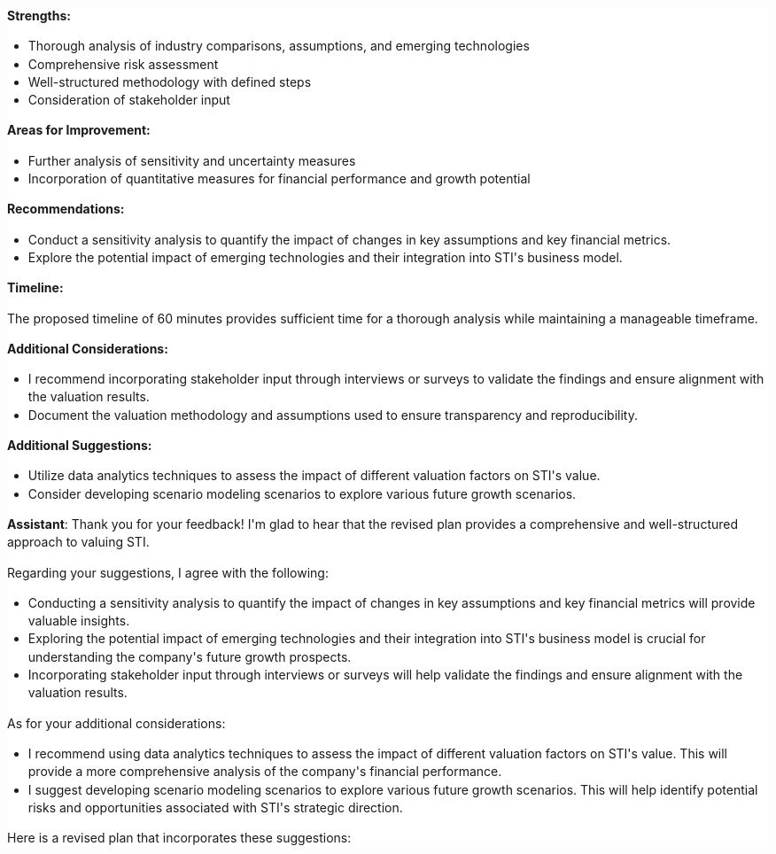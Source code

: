 **Strengths:**

* Thorough analysis of industry comparisons, assumptions, and emerging technologies
* Comprehensive risk assessment
* Well-structured methodology with defined steps
* Consideration of stakeholder input

**Areas for Improvement:**

* Further analysis of sensitivity and uncertainty measures
* Incorporation of quantitative measures for financial performance and growth potential

**Recommendations:**

* Conduct a sensitivity analysis to quantify the impact of changes in key assumptions and key financial metrics.
* Explore the potential impact of emerging technologies and their integration into STI's business model.

**Timeline:**

The proposed timeline of 60 minutes provides sufficient time for a thorough analysis while maintaining a manageable timeframe.

**Additional Considerations:**

* I recommend incorporating stakeholder input through interviews or surveys to validate the findings and ensure alignment with the valuation results.
* Document the valuation methodology and assumptions used to ensure transparency and reproducibility.

**Additional Suggestions:**

* Utilize data analytics techniques to assess the impact of different valuation factors on STI's value.
* Consider developing scenario modeling scenarios to explore various future growth scenarios.

**Assistant**: Thank you for your feedback! I'm glad to hear that the revised plan provides a comprehensive and well-structured approach to valuing STI.

Regarding your suggestions, I agree with the following:

* Conducting a sensitivity analysis to quantify the impact of changes in key assumptions and key financial metrics will provide valuable insights.
* Exploring the potential impact of emerging technologies and their integration into STI's business model is crucial for understanding the company's future growth prospects.
* Incorporating stakeholder input through interviews or surveys will help validate the findings and ensure alignment with the valuation results.

As for your additional considerations:

* I recommend using data analytics techniques to assess the impact of different valuation factors on STI's value. This will provide a more comprehensive analysis of the company's financial performance.
* I suggest developing scenario modeling scenarios to explore various future growth scenarios. This will help identify potential risks and opportunities associated with STI's strategic direction.

Here is a revised plan that incorporates these suggestions:
